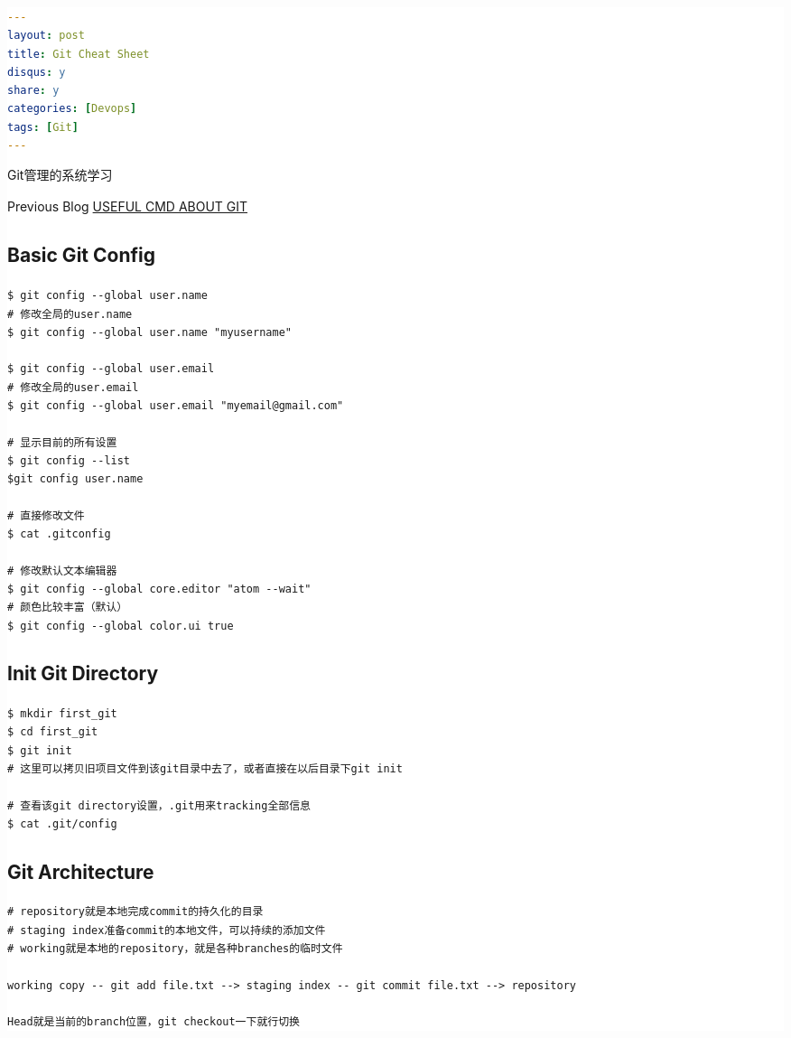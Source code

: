```yaml
---
layout: post
title: Git Cheat Sheet
disqus: y
share: y
categories: [Devops]
tags: [Git]
---
```


Git管理的系统学习

Previous Blog [USEFUL CMD ABOUT GIT](https://ycj28c.github.io/devops/2017/03/06/useful-cmd-about-git/)

Basic Git Config
----------------
```
$ git config --global user.name
# 修改全局的user.name
$ git config --global user.name "myusername"

$ git config --global user.email
# 修改全局的user.email
$ git config --global user.email "myemail@gmail.com"

# 显示目前的所有设置
$ git config --list
$git config user.name

# 直接修改文件
$ cat .gitconfig

# 修改默认文本编辑器
$ git config --global core.editor "atom --wait"
# 颜色比较丰富（默认）
$ git config --global color.ui true
```

Init Git Directory
------------------
```
$ mkdir first_git
$ cd first_git
$ git init
# 这里可以拷贝旧项目文件到该git目录中去了，或者直接在以后目录下git init

# 查看该git directory设置，.git用来tracking全部信息
$ cat .git/config
```

Git Architecture
----------------
```
# repository就是本地完成commit的持久化的目录
# staging index准备commit的本地文件，可以持续的添加文件
# working就是本地的repository，就是各种branches的临时文件

working copy -- git add file.txt --> staging index -- git commit file.txt --> repository

Head就是当前的branch位置，git checkout一下就行切换
```

